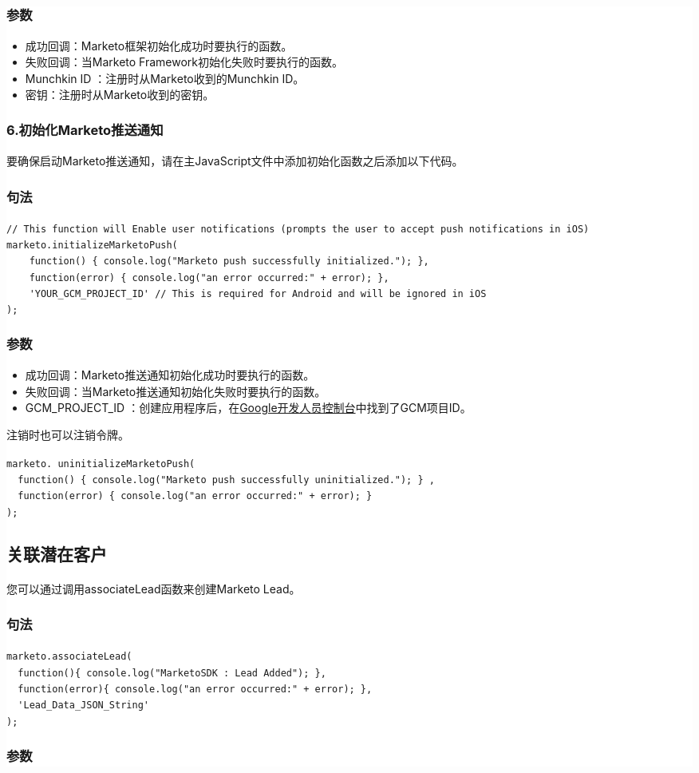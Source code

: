 ### 参数

- 成功回调：Marketo框架初始化成功时要执行的函数。
- 失败回调：当Marketo Framework初始化失败时要执行的函数。
- Munchkin ID ：注册时从Marketo收到的Munchkin ID。
- 密钥：注册时从Marketo收到的密钥。

### 6.初始化Marketo推送通知

要确保启动Marketo推送通知，请在主JavaScript文件中添加初始化函数之后添加以下代码。

### 句法

```
// This function will Enable user notifications (prompts the user to accept push notifications in iOS)
marketo.initializeMarketoPush(
    function() { console.log("Marketo push successfully initialized."); },
    function(error) { console.log("an error occurred:" + error); },
    'YOUR_GCM_PROJECT_ID' // This is required for Android and will be ignored in iOS
);
```

### 参数

- 成功回调：Marketo推送通知初始化成功时要执行的函数。
- 失败回调：当Marketo推送通知初始化失败时要执行的函数。
- GCM_PROJECT_ID ：创建应用程序后，在[Google开发人员控制台](https://console.developers.google.com/)中找到了GCM项目ID。

注销时也可以注销令牌。

```
marketo. uninitializeMarketoPush(
  function() { console.log("Marketo push successfully uninitialized."); } ,
  function(error) { console.log("an error occurred:" + error); }
);
```

## 关联潜在客户

您可以通过调用associateLead函数来创建Marketo Lead。

### 句法

```
marketo.associateLead(
  function(){ console.log("MarketoSDK : Lead Added"); },
  function(error){ console.log("an error occurred:" + error); },
  'Lead_Data_JSON_String'
);
```

### 参数

